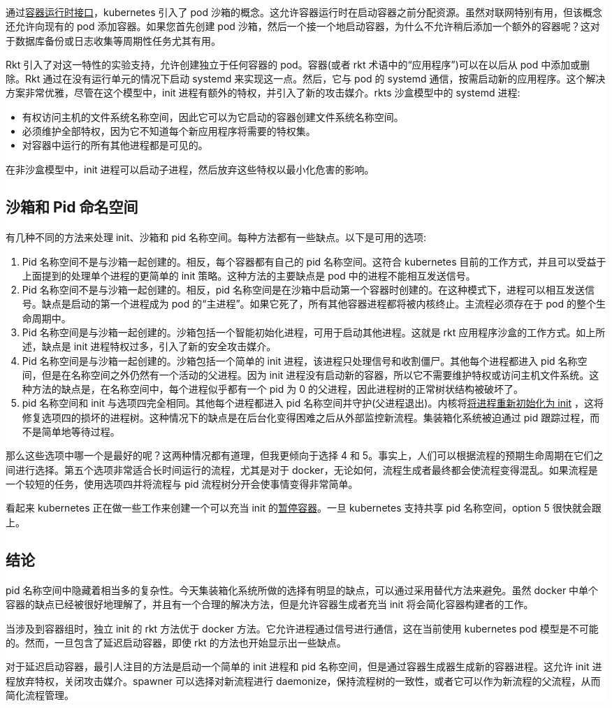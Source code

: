 通过[容器运行时接口](http://blog.kubernetes.io/2016/12/container-runtime-interface-cri-in-kubernetes.html)，kubernetes 引入了 pod 沙箱的概念。这允许容器运行时在启动容器之前分配资源。虽然对联网特别有用，但该概念还允许向现有的 pod 添加容器。如果您首先创建 pod 沙箱，然后一个接一个地启动容器，为什么不允许稍后添加一个额外的容器呢？这对于数据库备份或日志收集等周期性任务尤其有用。

Rkt 引入了对这一特性的实验支持，允许创建独立于任何容器的 pod。容器(或者 rkt 术语中的“应用程序”)可以在以后从 pod 中添加或删除。Rkt 通过在没有运行单元的情况下启动 systemd 来实现这一点。然后，它与 pod 的 systemd 通信，按需启动新的应用程序。这个解决方案非常优雅，尽管在这个模型中，init 进程有额外的特权，并引入了新的攻击媒介。rkts 沙盒模型中的 systemd 进程:

*   有权访问主机的文件系统名称空间，因此它可以为它启动的容器创建文件系统名称空间。
*   必须维护全部特权，因为它不知道每个新应用程序将需要的特权集。
*   对容器中运行的所有其他进程都是可见的。

在非沙盒模型中，init 进程可以启动子进程，然后放弃这些特权以最小化危害的影响。

## 沙箱和 Pid 命名空间

有几种不同的方法来处理 init、沙箱和 pid 名称空间。每种方法都有一些缺点。以下是可用的选项:

1.  Pid 名称空间不是与沙箱一起创建的。相反，每个容器都有自己的 pid 名称空间。这符合 kubernetes 目前的工作方式，并且可以受益于上面提到的处理单个进程的更简单的 init 策略。这种方法的主要缺点是 pod 中的进程不能相互发送信号。
2.  Pid 名称空间不是与沙箱一起创建的。相反，pid 名称空间是在沙箱中启动第一个容器时创建的。在这种模式下，进程可以相互发送信号。缺点是启动的第一个进程成为 pod 的“主进程”。如果它死了，所有其他容器进程都将被内核终止。主流程必须存在于 pod 的整个生命周期中。
3.  Pid 名称空间是与沙箱一起创建的。沙箱包括一个智能初始化进程，可用于启动其他进程。这就是 rkt 应用程序沙盒的工作方式。如上所述，缺点是 init 进程特权过多，引入了新的安全攻击媒介。
4.  Pid 名称空间是与沙箱一起创建的。沙箱包括一个简单的 init 进程，该进程只处理信号和收割僵尸。其他每个进程都进入 pid 名称空间，但是在名称空间之外仍然有一个活动的父进程。因为 init 进程没有启动新的容器，所以它不需要维护特权或访问主机文件系统。这种方法的缺点是，在名称空间中，每个进程似乎都有一个 pid 为 0 的父进程，因此进程树的正常树状结构被破坏了。
5.  pid 名称空间和 init 与选项四完全相同。其他每个进程都进入 pid 名称空间并守护(父进程退出)。内核将[将进程重新初始化为 init](https://lwn.net/Articles/532748/) ，这将修复选项四的损坏的进程树。这种情况下的缺点是在后台化变得困难之后从外部监控新流程。集装箱化系统被迫通过 pid 跟踪过程，而不是简单地等待过程。

那么这些选项中哪一个是最好的呢？这两种情况都有道理，但我更倾向于选择 4 和 5。事实上，人们可以根据流程的预期生命周期在它们之间进行选择。第五个选项非常适合长时间运行的流程，尤其是对于 docker，无论如何，流程生成者最终都会使流程变得混乱。如果流程是一个较短的任务，使用选项四并将流程与 pid 流程树分开会使事情变得非常简单。

看起来 kubernetes 正在做一些工作来创建一个可以充当 init 的[暂停容器](https://github.com/kubernetes/kubernetes/commit/81d27aa23969b77f5e7e565b0b69234537b0503e)。一旦 kubernetes 支持共享 pid 名称空间，option 5 很快就会跟上。

## 结论

pid 名称空间中隐藏着相当多的复杂性。今天集装箱化系统所做的选择有明显的缺点，可以通过采用替代方法来避免。虽然 docker 中单个容器的缺点已经被很好地理解了，并且有一个合理的解决方法，但是允许容器生成者充当 init 将会简化容器构建者的工作。

当涉及到容器组时，独立 init 的 rkt 方法优于 docker 方法。它允许进程通过信号进行通信，这在当前使用 kubernetes pod 模型是不可能的。然而，一旦包含了延迟启动容器，即使 rkt 的方法也开始显示出一些缺点。

对于延迟启动容器，最引人注目的方法是启动一个简单的 init 进程和 pid 名称空间，但是通过容器生成器生成新的容器进程。这允许 init 进程放弃特权，关闭攻击媒介。spawner 可以选择对新流程进行 daemonize，保持流程树的一致性，或者它可以作为新流程的父流程，从而简化流程管理。
